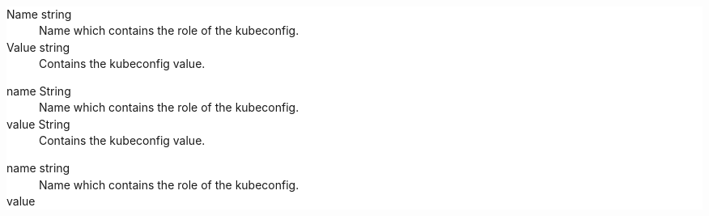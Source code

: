 <div>
<pulumi-choosable type="language" values="go">
<dl class="resources-properties"><dt class="property-required"
            title="Required">
        <span id="name_go">
<a data-swiftype-name="resource-property" data-swiftype-type="text" href="#name_go" style="color: inherit; text-decoration: inherit;">Name</a>
</span>
        <span class="property-indicator"></span>
        <span class="property-type">string</span>
    </dt>
    <dd>Name which contains the role of the kubeconfig.</dd><dt class="property-required"
            title="Required">
        <span id="value_go">
<a data-swiftype-name="resource-property" data-swiftype-type="text" href="#value_go" style="color: inherit; text-decoration: inherit;">Value</a>
</span>
        <span class="property-indicator"></span>
        <span class="property-type">string</span>
    </dt>
    <dd>Contains the kubeconfig value.</dd></dl>
</pulumi-choosable>
</div>

<div>
<pulumi-choosable type="language" values="java">
<dl class="resources-properties"><dt class="property-required"
            title="Required">
        <span id="name_java">
<a data-swiftype-name="resource-property" data-swiftype-type="text" href="#name_java" style="color: inherit; text-decoration: inherit;">name</a>
</span>
        <span class="property-indicator"></span>
        <span class="property-type">String</span>
    </dt>
    <dd>Name which contains the role of the kubeconfig.</dd><dt class="property-required"
            title="Required">
        <span id="value_java">
<a data-swiftype-name="resource-property" data-swiftype-type="text" href="#value_java" style="color: inherit; text-decoration: inherit;">value</a>
</span>
        <span class="property-indicator"></span>
        <span class="property-type">String</span>
    </dt>
    <dd>Contains the kubeconfig value.</dd></dl>
</pulumi-choosable>
</div>

<div>
<pulumi-choosable type="language" values="javascript,typescript">
<dl class="resources-properties"><dt class="property-required"
            title="Required">
        <span id="name_nodejs">
<a data-swiftype-name="resource-property" data-swiftype-type="text" href="#name_nodejs" style="color: inherit; text-decoration: inherit;">name</a>
</span>
        <span class="property-indicator"></span>
        <span class="property-type">string</span>
    </dt>
    <dd>Name which contains the role of the kubeconfig.</dd><dt class="property-required"
            title="Required">
        <span id="value_nodejs">
<a data-swiftype-name="resource-property" data-swiftype-type="text" href="#value_nodejs" style="color: inherit; text-decoration: inherit;">value</a>